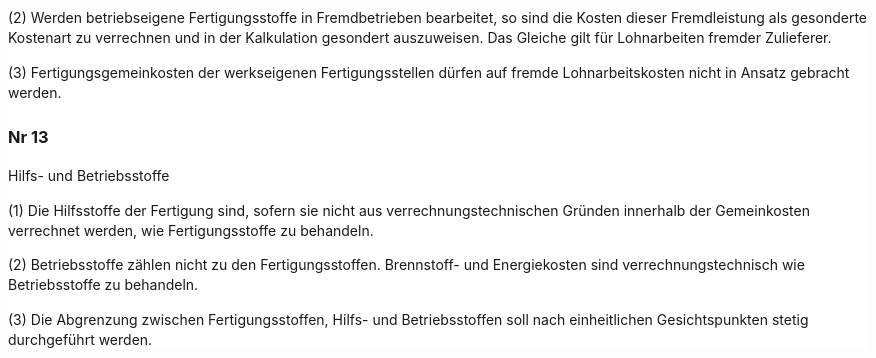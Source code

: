 <div class="jurAbsatz">

(2) Werden betriebseigene Fertigungsstoffe in Fremdbetrieben bearbeitet,
so sind die Kosten dieser Fremdleistung als gesonderte Kostenart zu
verrechnen und in der Kalkulation gesondert auszuweisen. Das Gleiche
gilt für Lohnarbeiten fremder Zulieferer.

</div>

<div class="jurAbsatz">

(3) Fertigungsgemeinkosten der werkseigenen Fertigungsstellen dürfen auf
fremde Lohnarbeitskosten nicht in Ansatz gebracht werden.

</div>

</div>

</div>

</div>

<span id="BJNR524400953BJNE003101123.html"></span>

### Nr 13  
Hilfs- und Betriebsstoffe

<div>

<div class="jnhtml">

<div>

<div class="jurAbsatz">

(1) Die Hilfsstoffe der Fertigung sind, sofern sie nicht aus
verrechnungstechnischen Gründen innerhalb der Gemeinkosten verrechnet
werden, wie Fertigungsstoffe zu behandeln.

</div>

<div class="jurAbsatz">

(2) Betriebsstoffe zählen nicht zu den Fertigungsstoffen. Brennstoff-
und Energiekosten sind verrechnungstechnisch wie Betriebsstoffe zu
behandeln.

</div>

<div class="jurAbsatz">

(3) Die Abgrenzung zwischen Fertigungsstoffen, Hilfs- und
Betriebsstoffen soll nach einheitlichen Gesichtspunkten stetig
durchgeführt werden.

</div>

</div>

</div>

</div>
